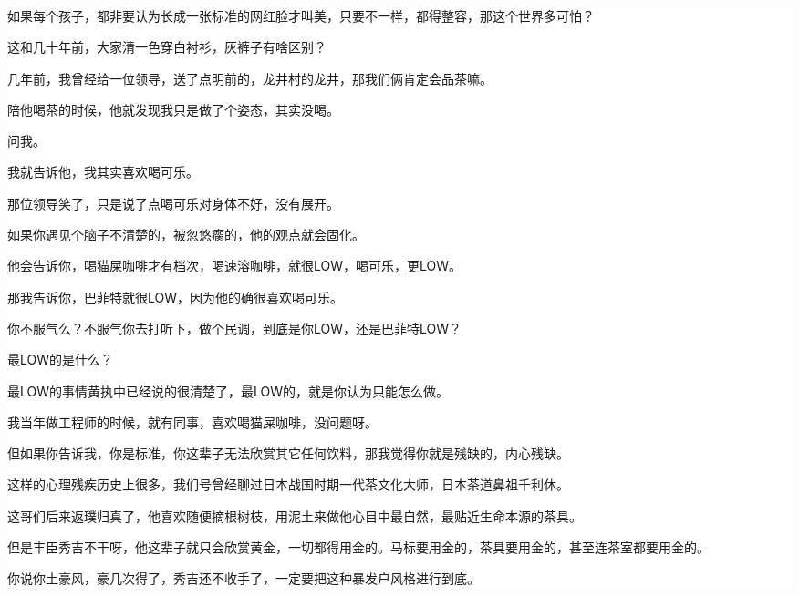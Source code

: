   

如果每个孩子，都非要认为长成一张标准的网红脸才叫美，只要不一样，都得整容，那这个世界多可怕？

  

这和几十年前，大家清一色穿白衬衫，灰裤子有啥区别？

  

几年前，我曾经给一位领导，送了点明前的，龙井村的龙井，那我们俩肯定会品茶嘛。

  

陪他喝茶的时候，他就发现我只是做了个姿态，其实没喝。

  

问我。

  

我就告诉他，我其实喜欢喝可乐。

  

那位领导笑了，只是说了点喝可乐对身体不好，没有展开。

  

如果你遇见个脑子不清楚的，被忽悠瘸的，他的观点就会固化。

  

他会告诉你，喝猫屎咖啡才有档次，喝速溶咖啡，就很LOW，喝可乐，更LOW。

  

那我告诉你，巴菲特就很LOW，因为他的确很喜欢喝可乐。

  

你不服气么？不服气你去打听下，做个民调，到底是你LOW，还是巴菲特LOW？

  

最LOW的是什么？

  

最LOW的事情黄执中已经说的很清楚了，最LOW的，就是你认为只能怎么做。

  

我当年做工程师的时候，就有同事，喜欢喝猫屎咖啡，没问题呀。

  

但如果你告诉我，你是标准，你这辈子无法欣赏其它任何饮料，那我觉得你就是残缺的，内心残缺。

  

这样的心理残疾历史上很多，我们号曾经聊过日本战国时期一代茶文化大师，日本茶道鼻祖千利休。

  

这哥们后来返璞归真了，他喜欢随便摘根树枝，用泥土来做他心目中最自然，最贴近生命本源的茶具。

  

但是丰臣秀吉不干呀，他这辈子就只会欣赏黄金，一切都得用金的。马标要用金的，茶具要用金的，甚至连茶室都要用金的。

  

你说你土豪风，豪几次得了，秀吉还不收手了，一定要把这种暴发户风格进行到底。

  